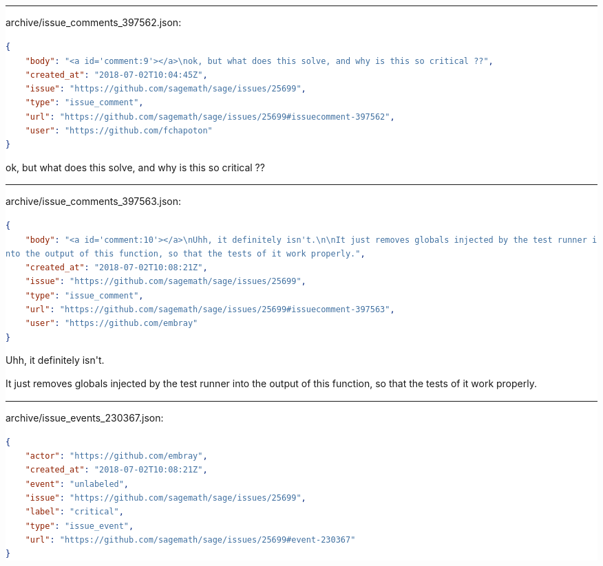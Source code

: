 

---

archive/issue_comments_397562.json:
```json
{
    "body": "<a id='comment:9'></a>\nok, but what does this solve, and why is this so critical ??",
    "created_at": "2018-07-02T10:04:45Z",
    "issue": "https://github.com/sagemath/sage/issues/25699",
    "type": "issue_comment",
    "url": "https://github.com/sagemath/sage/issues/25699#issuecomment-397562",
    "user": "https://github.com/fchapoton"
}
```

<a id='comment:9'></a>
ok, but what does this solve, and why is this so critical ??



---

archive/issue_comments_397563.json:
```json
{
    "body": "<a id='comment:10'></a>\nUhh, it definitely isn't.\n\nIt just removes globals injected by the test runner into the output of this function, so that the tests of it work properly.",
    "created_at": "2018-07-02T10:08:21Z",
    "issue": "https://github.com/sagemath/sage/issues/25699",
    "type": "issue_comment",
    "url": "https://github.com/sagemath/sage/issues/25699#issuecomment-397563",
    "user": "https://github.com/embray"
}
```

<a id='comment:10'></a>
Uhh, it definitely isn't.

It just removes globals injected by the test runner into the output of this function, so that the tests of it work properly.



---

archive/issue_events_230367.json:
```json
{
    "actor": "https://github.com/embray",
    "created_at": "2018-07-02T10:08:21Z",
    "event": "unlabeled",
    "issue": "https://github.com/sagemath/sage/issues/25699",
    "label": "critical",
    "type": "issue_event",
    "url": "https://github.com/sagemath/sage/issues/25699#event-230367"
}
```
